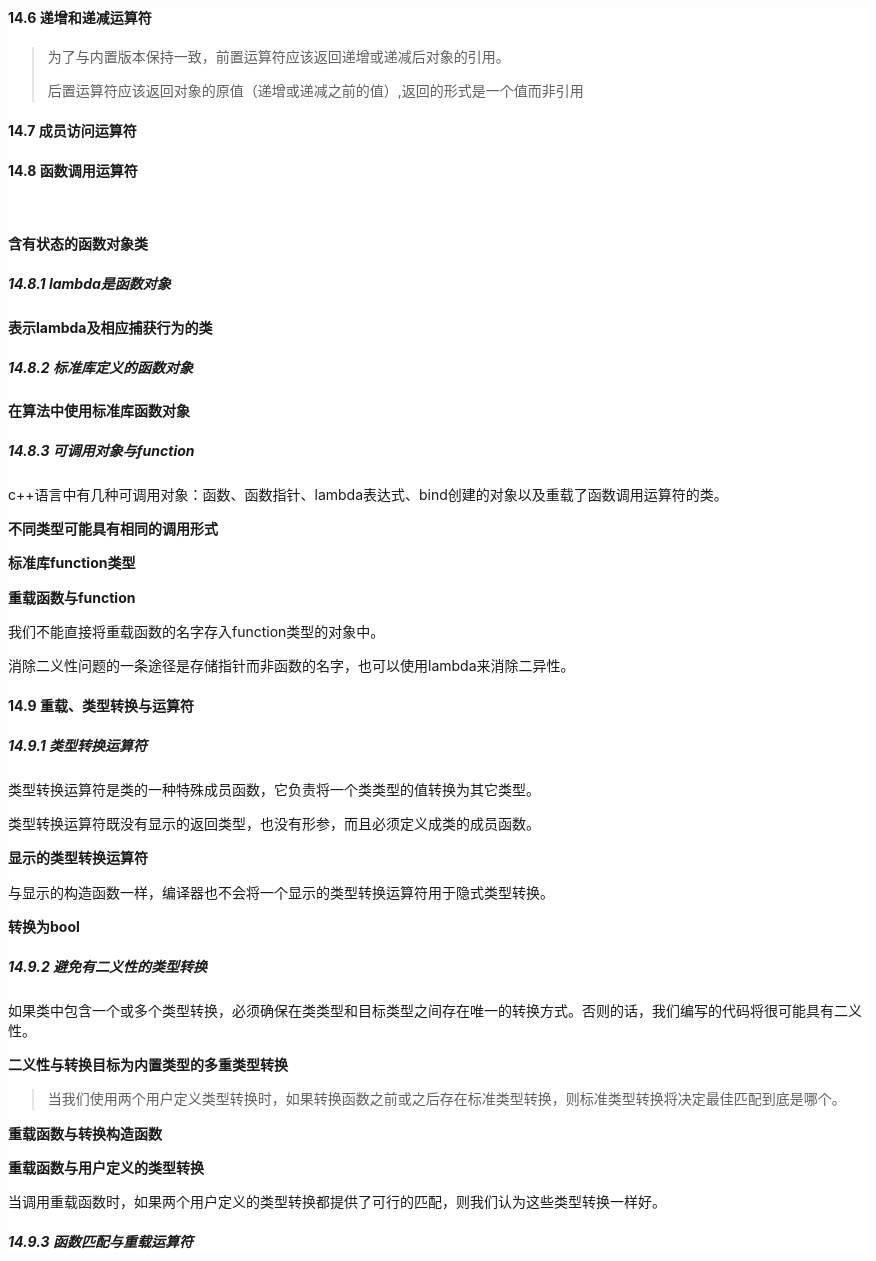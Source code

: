 ####  14.6	递增和递减运算符

>  为了与内置版本保持一致，前置运算符应该返回递增或递减后对象的引用。
>
> 后置运算符应该返回对象的原值（递增或递减之前的值）,返回的形式是一个值而非引用

#### 14.7	成员访问运算符

#### 14.8	函数调用运算符  

​     

**含有状态的函数对象类**

##### 14.8.1	lambda是函数对象  

**表示lambda及相应捕获行为的类**

##### 14.8.2	标准库定义的函数对象

 **在算法中使用标准库函数对象**

##### 14.8.3	可调用对象与function

c++语言中有几种可调用对象：函数、函数指针、lambda表达式、bind创建的对象以及重载了函数调用运算符的类。

**不同类型可能具有相同的调用形式**

**标准库function类型**

**重载函数与function**

我们不能直接将重载函数的名字存入function类型的对象中。

消除二义性问题的一条途径是存储指针而非函数的名字，也可以使用lambda来消除二异性。

#### 14.9	重载、类型转换与运算符

##### 14.9.1	类型转换运算符

类型转换运算符是类的一种特殊成员函数，它负责将一个类类型的值转换为其它类型。



类型转换运算符既没有显示的返回类型，也没有形参，而且必须定义成类的成员函数。

**显示的类型转换运算符**

与显示的构造函数一样，编译器也不会将一个显示的类型转换运算符用于隐式类型转换。



**转换为bool**

##### 14.9.2	避免有二义性的类型转换

如果类中包含一个或多个类型转换，必须确保在类类型和目标类型之间存在唯一的转换方式。否则的话，我们编写的代码将很可能具有二义性。

**二义性与转换目标为内置类型的多重类型转换**

> 当我们使用两个用户定义类型转换时，如果转换函数之前或之后存在标准类型转换，则标准类型转换将决定最佳匹配到底是哪个。

**重载函数与转换构造函数**



**重载函数与用户定义的类型转换**

当调用重载函数时，如果两个用户定义的类型转换都提供了可行的匹配，则我们认为这些类型转换一样好。

##### 14.9.3	函数匹配与重载运算符

